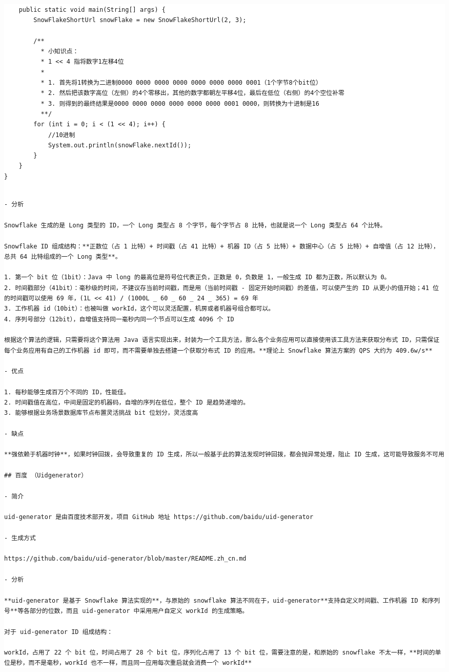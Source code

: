 
        public static void main(String[] args) {
            SnowFlakeShortUrl snowFlake = new SnowFlakeShortUrl(2, 3);
    
            /**
              * 小知识点：
              * 1 << 4 指将数字1左移4位
              *
              * 1. 首先将1转换为二进制0000 0000 0000 0000 0000 0000 0000 0001（1个字节8个bit位）
              * 2. 然后把该数字高位（左侧）的4个零移出，其他的数字都朝左平移4位，最后在低位（右侧）的4个空位补零
              * 3. 则得到的最终结果是0000 0000 0000 0000 0000 0000 0001 0000，则转换为十进制是16
              **/
            for (int i = 0; i < (1 << 4); i++) {
                //10进制
                System.out.println(snowFlake.nextId());
            }
        }
    }
  ```

- 分析

  Snowflake 生成的是 Long 类型的 ID，一个 Long 类型占 8 个字节，每个字节占 8 比特，也就是说一个 Long 类型占 64 个比特。

  Snowflake ID 组成结构：**正数位（占 1 比特）+ 时间戳（占 41 比特）+ 机器 ID（占 5 比特）+ 数据中心（占 5 比特）+ 自增值（占 12 比特），总共 64 比特组成的一个 Long 类型**。

  1. 第一个 bit 位（1bit）：Java 中 long 的最高位是符号位代表正负，正数是 0，负数是 1，一般生成 ID 都为正数，所以默认为 0。
  2. 时间戳部分（41bit）：毫秒级的时间，不建议存当前时间戳，而是用（当前时间戳 - 固定开始时间戳）的差值，可以使产生的 ID 从更小的值开始；41 位的时间戳可以使用 69 年，(1L << 41) / (1000L _ 60 _ 60 _ 24 _ 365) = 69 年
  3. 工作机器 id（10bit）：也被叫做 workId，这个可以灵活配置，机房或者机器号组合都可以。
  4. 序列号部分（12bit），自增值支持同一毫秒内同一个节点可以生成 4096 个 ID

  根据这个算法的逻辑，只需要将这个算法用 Java 语言实现出来，封装为一个工具方法，那么各个业务应用可以直接使用该工具方法来获取分布式 ID，只需保证每个业务应用有自己的工作机器 id 即可，而不需要单独去搭建一个获取分布式 ID 的应用。**理论上 Snowflake 算法方案的 QPS 大约为 409.6w/s**

- 优点

  1. 每秒能够生成百万个不同的 ID，性能佳。
  2. 时间戳值在高位，中间是固定的机器码，自增的序列在低位，整个 ID 是趋势递增的。
  3. 能够根据业务场景数据库节点布置灵活挑战 bit 位划分，灵活度高

- 缺点

  **强依赖于机器时钟**，如果时钟回拨，会导致重复的 ID 生成，所以一般基于此的算法发现时钟回拨，都会抛异常处理，阻止 ID 生成，这可能导致服务不可用

## 百度 （Uidgenerator）

- 简介

  uid-generator 是由百度技术部开发，项目 GitHub 地址 https://github.com/baidu/uid-generator

- 生成方式

  https://github.com/baidu/uid-generator/blob/master/README.zh_cn.md

- 分析

  **uid-generator 是基于 Snowflake 算法实现的**，与原始的 snowflake 算法不同在于，uid-generator**支持自定义时间戳、工作机器 ID 和序列号**等各部分的位数，而且 uid-generator 中采用用户自定义 workId 的生成策略。

  对于 uid-generator ID 组成结构：

  workId，占用了 22 个 bit 位，时间占用了 28 个 bit 位，序列化占用了 13 个 bit 位，需要注意的是，和原始的 snowflake 不太一样，**时间的单位是秒，而不是毫秒，workId 也不一样，而且同一应用每次重启就会消费一个 workId**
  ```